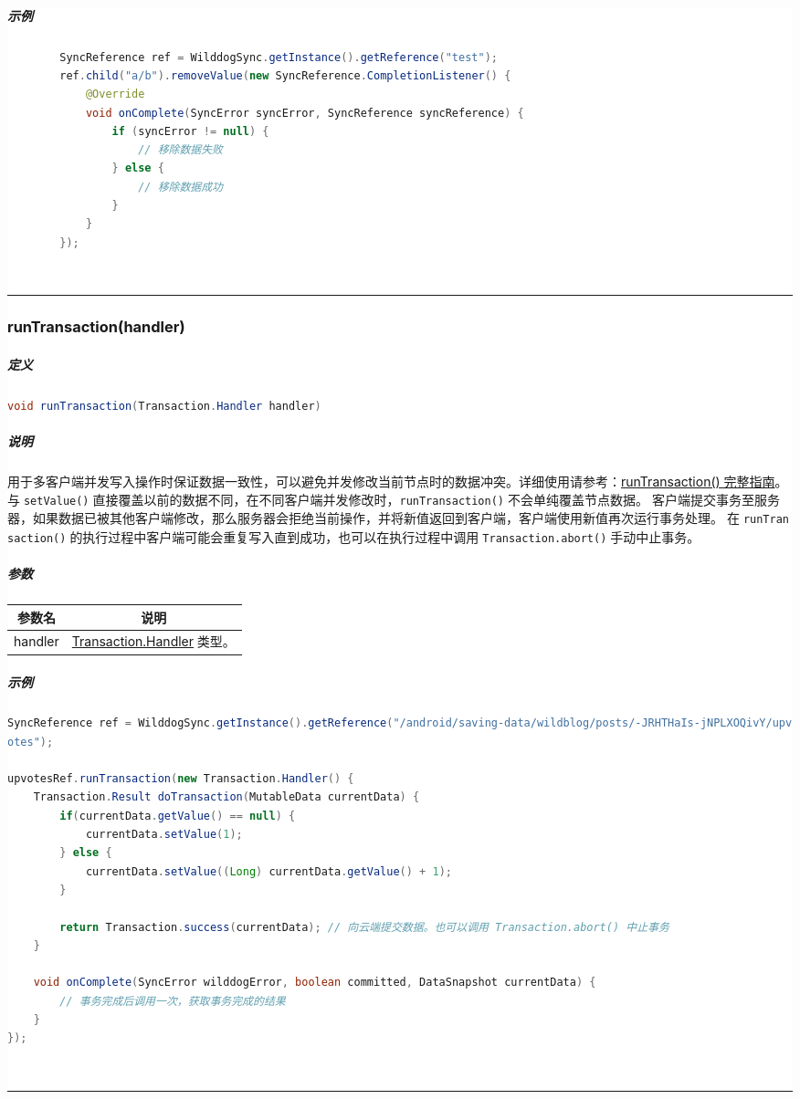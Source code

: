 
##### 示例

```java
        SyncReference ref = WilddogSync.getInstance().getReference("test");
        ref.child("a/b").removeValue(new SyncReference.CompletionListener() {
            @Override
            void onComplete(SyncError syncError, SyncReference syncReference) {
                if (syncError != null) {
                    // 移除数据失败
                } else {
                    // 移除数据成功
                }
            }
        });

```
</br>

---
### runTransaction(handler)

##### 定义

```java
void runTransaction(Transaction.Handler handler)
```

##### 说明

用于多客户端并发写入操作时保证数据一致性，可以避免并发修改当前节点时的数据冲突。详细使用请参考：[runTransaction() 完整指南](../../../guide/sync/android/save-data.html#事务处理)。
与 `setValue()` 直接覆盖以前的数据不同，在不同客户端并发修改时，`runTransaction()` 不会单纯覆盖节点数据。
客户端提交事务至服务器，如果数据已被其他客户端修改，那么服务器会拒绝当前操作，并将新值返回到客户端，客户端使用新值再次运行事务处理。
在 `runTransaction()` 的执行过程中客户端可能会重复写入直到成功，也可以在执行过程中调用 `Transaction.abort()` 手动中止事务。
##### 参数

参数名 | 说明
--- | ---
handler |[Transaction.Handler](/api/sync/android/Transaction.Handler.html) 类型。



##### 示例

```java
SyncReference ref = WilddogSync.getInstance().getReference("/android/saving-data/wildblog/posts/-JRHTHaIs-jNPLXOQivY/upvotes");

upvotesRef.runTransaction(new Transaction.Handler() {
    Transaction.Result doTransaction(MutableData currentData) {
        if(currentData.getValue() == null) {
            currentData.setValue(1);
        } else {
            currentData.setValue((Long) currentData.getValue() + 1);
        }

        return Transaction.success(currentData); // 向云端提交数据。也可以调用 Transaction.abort() 中止事务
    }

    void onComplete(SyncError wilddogError, boolean committed, DataSnapshot currentData) {
        // 事务完成后调用一次，获取事务完成的结果
    }
});

```
</br>

---